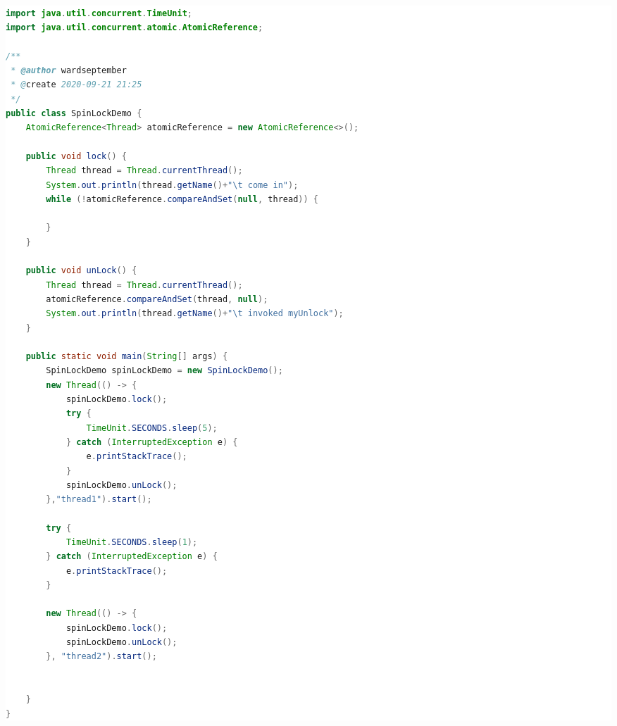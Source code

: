 ```java
import java.util.concurrent.TimeUnit;
import java.util.concurrent.atomic.AtomicReference;

/**
 * @author wardseptember
 * @create 2020-09-21 21:25
 */
public class SpinLockDemo {
    AtomicReference<Thread> atomicReference = new AtomicReference<>();

    public void lock() {
        Thread thread = Thread.currentThread();
        System.out.println(thread.getName()+"\t come in");
        while (!atomicReference.compareAndSet(null, thread)) {

        }
    }

    public void unLock() {
        Thread thread = Thread.currentThread();
        atomicReference.compareAndSet(thread, null);
        System.out.println(thread.getName()+"\t invoked myUnlock");
    }

    public static void main(String[] args) {
        SpinLockDemo spinLockDemo = new SpinLockDemo();
        new Thread(() -> {
            spinLockDemo.lock();
            try {
                TimeUnit.SECONDS.sleep(5);
            } catch (InterruptedException e) {
                e.printStackTrace();
            }
            spinLockDemo.unLock();
        },"thread1").start();

        try {
            TimeUnit.SECONDS.sleep(1);
        } catch (InterruptedException e) {
            e.printStackTrace();
        }

        new Thread(() -> {
            spinLockDemo.lock();
            spinLockDemo.unLock();
        }, "thread2").start();


    }
}
```
